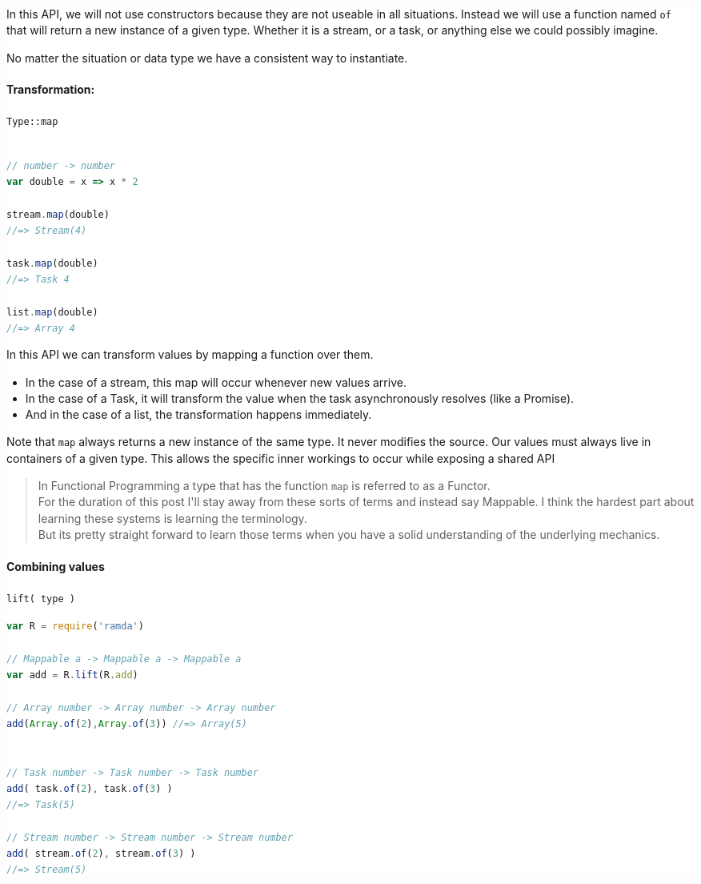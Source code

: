 
In this API, we will not use constructors because they are not useable in all situations.
Instead we will use a function named `of` that will return a new instance of a given type.
Whether it is a stream, or a task, or anything else we could possibly imagine.

No matter the situation or data type we have a consistent way to instantiate.

#### Transformation:

`Type::map`

```javascript

// number -> number
var double = x => x * 2

stream.map(double)
//=> Stream(4)

task.map(double)
//=> Task 4

list.map(double)
//=> Array 4
```

In this API we can transform values by mapping a function over them.

- In the case of a stream, this map will occur whenever new values arrive.
- In the case of a Task, it will transform the value when the task asynchronously resolves (like a Promise).
- And in the case of a list, the transformation happens immediately.

Note that `map` always returns a new instance of the same type.  It never modifies the source.
Our values must always live in containers of a given type.
This allows the specific inner workings to occur while exposing a shared API

> In Functional Programming a type that has the function `map` is referred to as a Functor.  
For the duration of this post I'll stay away from these sorts of terms and instead say Mappable.
I think the hardest part about learning these systems is learning the terminology.  
But its pretty straight forward to learn those terms when you have a solid understanding of the underlying mechanics.

#### Combining values

`lift( type )`

```javascript
var R = require('ramda')

// Mappable a -> Mappable a -> Mappable a
var add = R.lift(R.add)

// Array number -> Array number -> Array number
add(Array.of(2),Array.of(3)) //=> Array(5)


// Task number -> Task number -> Task number
add( task.of(2), task.of(3) )
//=> Task(5)

// Stream number -> Stream number -> Stream number
add( stream.of(2), stream.of(3) )
//=> Stream(5)

```

